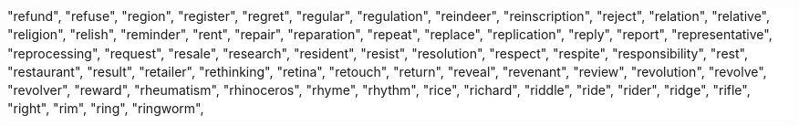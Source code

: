   "refund",
  "refuse",
  "region",
  "register",
  "regret",
  "regular",
  "regulation",
  "reindeer",
  "reinscription",
  "reject",
  "relation",
  "relative",
  "religion",
  "relish",
  "reminder",
  "rent",
  "repair",
  "reparation",
  "repeat",
  "replace",
  "replication",
  "reply",
  "report",
  "representative",
  "reprocessing",
  "request",
  "resale",
  "research",
  "resident",
  "resist",
  "resolution",
  "respect",
  "respite",
  "responsibility",
  "rest",
  "restaurant",
  "result",
  "retailer",
  "rethinking",
  "retina",
  "retouch",
  "return",
  "reveal",
  "revenant",
  "review",
  "revolution",
  "revolve",
  "revolver",
  "reward",
  "rheumatism",
  "rhinoceros",
  "rhyme",
  "rhythm",
  "rice",
  "richard",
  "riddle",
  "ride",
  "rider",
  "ridge",
  "rifle",
  "right",
  "rim",
  "ring",
  "ringworm",